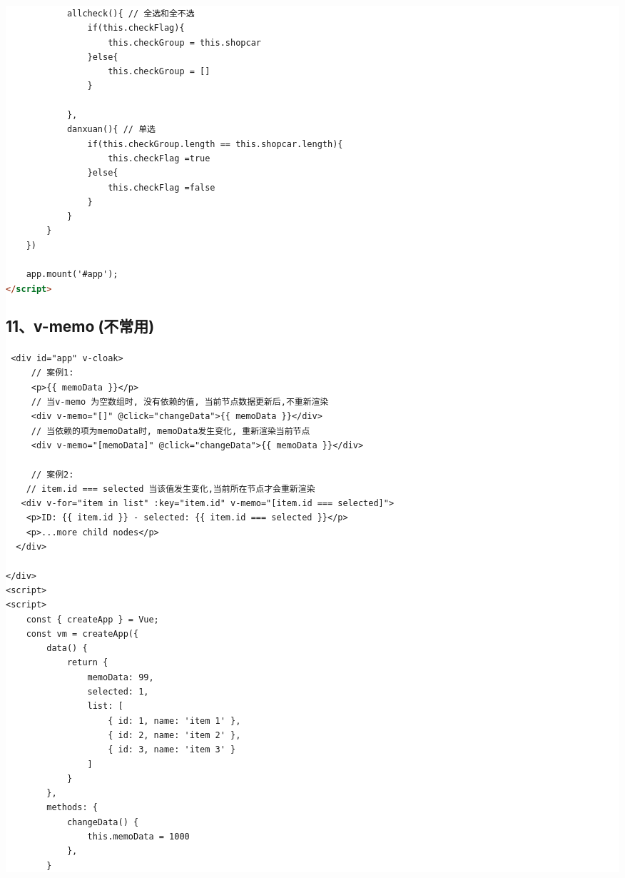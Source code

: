 ```html
			allcheck(){ // 全选和全不选
				if(this.checkFlag){
					this.checkGroup = this.shopcar
				}else{
					this.checkGroup = []
				}
				
			},
			danxuan(){ // 单选
				if(this.checkGroup.length == this.shopcar.length){
					this.checkFlag =true
				}else{
					this.checkFlag =false
				}				
			}
		}
	})
    
    app.mount('#app');
</script>

```



## 11、v-memo (不常用)

```vue
 <div id="app" v-cloak> 
     // 案例1: 
     <p>{{ memoData }}</p>
     // 当v-memo 为空数组时, 没有依赖的值, 当前节点数据更新后,不重新渲染
     <div v-memo="[]" @click="changeData">{{ memoData }}</div>
     // 当依赖的项为memoData时, memoData发生变化, 重新渲染当前节点
     <div v-memo="[memoData]" @click="changeData">{{ memoData }}</div>
     
     // 案例2: 
	// item.id === selected 当该值发生变化,当前所在节点才会重新渲染
   <div v-for="item in list" :key="item.id" v-memo="[item.id === selected]">
    <p>ID: {{ item.id }} - selected: {{ item.id === selected }}</p>
    <p>...more child nodes</p>
  </div>
		
</div>
<script>
<script>
    const { createApp } = Vue;
    const vm = createApp({
        data() {
            return {
                memoData: 99,
                selected: 1,
                list: [
                    { id: 1, name: 'item 1' },
                    { id: 2, name: 'item 2' },
                    { id: 3, name: 'item 3' }
                ]
            }
        },
        methods: {
            changeData() {
                this.memoData = 1000
            },
        }
```